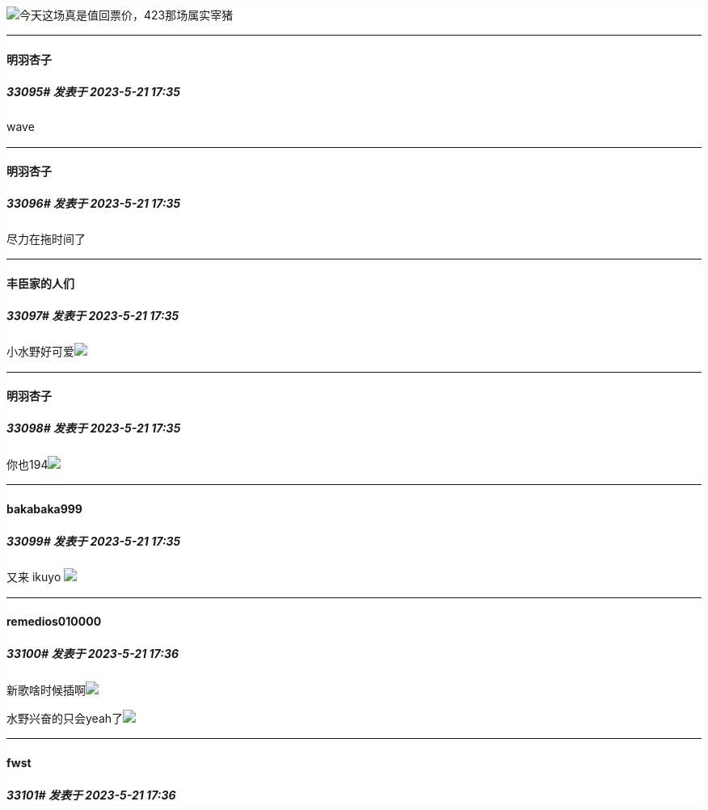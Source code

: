 <img src="https://static.saraba1st.com/image/smiley/face2017/118.png" referrerpolicy="no-referrer">今天这场真是值回票价，423那场属实宰猪

*****

####  明羽杏子  
##### 33095#       发表于 2023-5-21 17:35

wave

*****

####  明羽杏子  
##### 33096#       发表于 2023-5-21 17:35

尽力在拖时间了

*****

####  丰臣家的人们  
##### 33097#       发表于 2023-5-21 17:35

小水野好可爱<img src="https://static.saraba1st.com/image/smiley/face2017/067.png" referrerpolicy="no-referrer">

*****

####  明羽杏子  
##### 33098#       发表于 2023-5-21 17:35

你也194<img src="https://static.saraba1st.com/image/smiley/face2017/065.png" referrerpolicy="no-referrer">

*****

####  bakabaka999  
##### 33099#       发表于 2023-5-21 17:35

又来 ikuyo <img src="https://static.saraba1st.com/image/smiley/face2017/045.png" referrerpolicy="no-referrer">

*****

####  remedios010000  
##### 33100#       发表于 2023-5-21 17:36

新歌啥时候插啊<img src="https://static.saraba1st.com/image/smiley/face2017/067.png" referrerpolicy="no-referrer">

水野兴奋的只会yeah了<img src="https://static.saraba1st.com/image/smiley/face2017/066.png" referrerpolicy="no-referrer">

*****

####  fwst  
##### 33101#       发表于 2023-5-21 17:36
